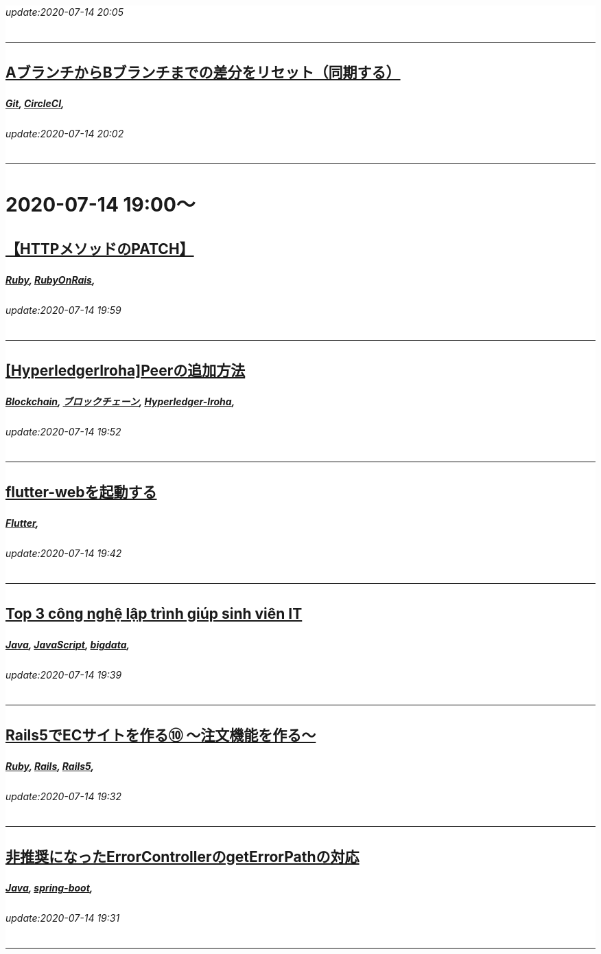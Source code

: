 ###### update:2020-07-14 20:05
---
## [AブランチからBブランチまでの差分をリセット（同期する）](https://qiita.com/k_bobchin/items/c3821337d1f9ad2168f9)
##### [Git](https://qiita.com/tags/Git), [CircleCI](https://qiita.com/tags/CircleCI), 
###### update:2020-07-14 20:02
---




# 2020-07-14 19:00～
## [【HTTPメソッドのPATCH】](https://qiita.com/sho_tsuchida1105/items/7d0844a6ac0c6fe5f0ee)
##### [Ruby](https://qiita.com/tags/Ruby), [RubyOnRais](https://qiita.com/tags/RubyOnRais), 
###### update:2020-07-14 19:59
---
## [[HyperledgerIroha]Peerの追加方法](https://qiita.com/bc_yuuuuuki/items/e303754955e3e6af620c)
##### [Blockchain](https://qiita.com/tags/Blockchain), [ブロックチェーン](https://qiita.com/tags/ブロックチェーン), [Hyperledger-Iroha](https://qiita.com/tags/Hyperledger-Iroha), 
###### update:2020-07-14 19:52
---
## [flutter-webを起動する](https://qiita.com/KitamuraTakashi/items/e7d0d1a2424d9788e57e)
##### [Flutter](https://qiita.com/tags/Flutter), 
###### update:2020-07-14 19:42
---
## [Top 3 công nghệ lập trình giúp sinh viên IT ](https://qiita.com/soicau6868net/items/02e2aa6a39c4290a925f)
##### [Java](https://qiita.com/tags/Java), [JavaScript](https://qiita.com/tags/JavaScript), [bigdata](https://qiita.com/tags/bigdata), 
###### update:2020-07-14 19:39
---
## [Rails5でECサイトを作る⑩ ～注文機能を作る～](https://qiita.com/GreenFingers_tk/items/ed5219e1e0cdd5e5d1b1)
##### [Ruby](https://qiita.com/tags/Ruby), [Rails](https://qiita.com/tags/Rails), [Rails5](https://qiita.com/tags/Rails5), 
###### update:2020-07-14 19:32
---
## [非推奨になったErrorControllerのgetErrorPathの対応](https://qiita.com/sakazoo/items/b4c9ae140df9d26e816f)
##### [Java](https://qiita.com/tags/Java), [spring-boot](https://qiita.com/tags/spring-boot), 
###### update:2020-07-14 19:31
---
